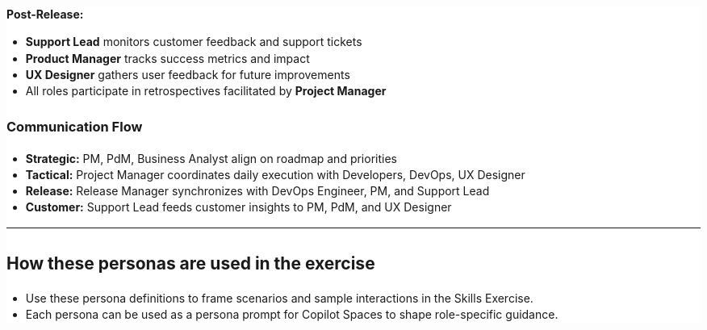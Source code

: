 **Post-Release:**
- **Support Lead** monitors customer feedback and support tickets
- **Product Manager** tracks success metrics and impact
- **UX Designer** gathers user feedback for future improvements
- All roles participate in retrospectives facilitated by **Project Manager**

### Communication Flow
- **Strategic:** PM, PdM, Business Analyst align on roadmap and priorities
- **Tactical:** Project Manager coordinates daily execution with Developers, DevOps, UX Designer
- **Release:** Release Manager synchronizes with DevOps Engineer, PM, and Support Lead
- **Customer:** Support Lead feeds customer insights to PM, PdM, and UX Designer

---

## How these personas are used in the exercise
- Use these persona definitions to frame scenarios and sample interactions in the Skills Exercise.
- Each persona can be used as a persona prompt for Copilot Spaces to shape role-specific guidance.

